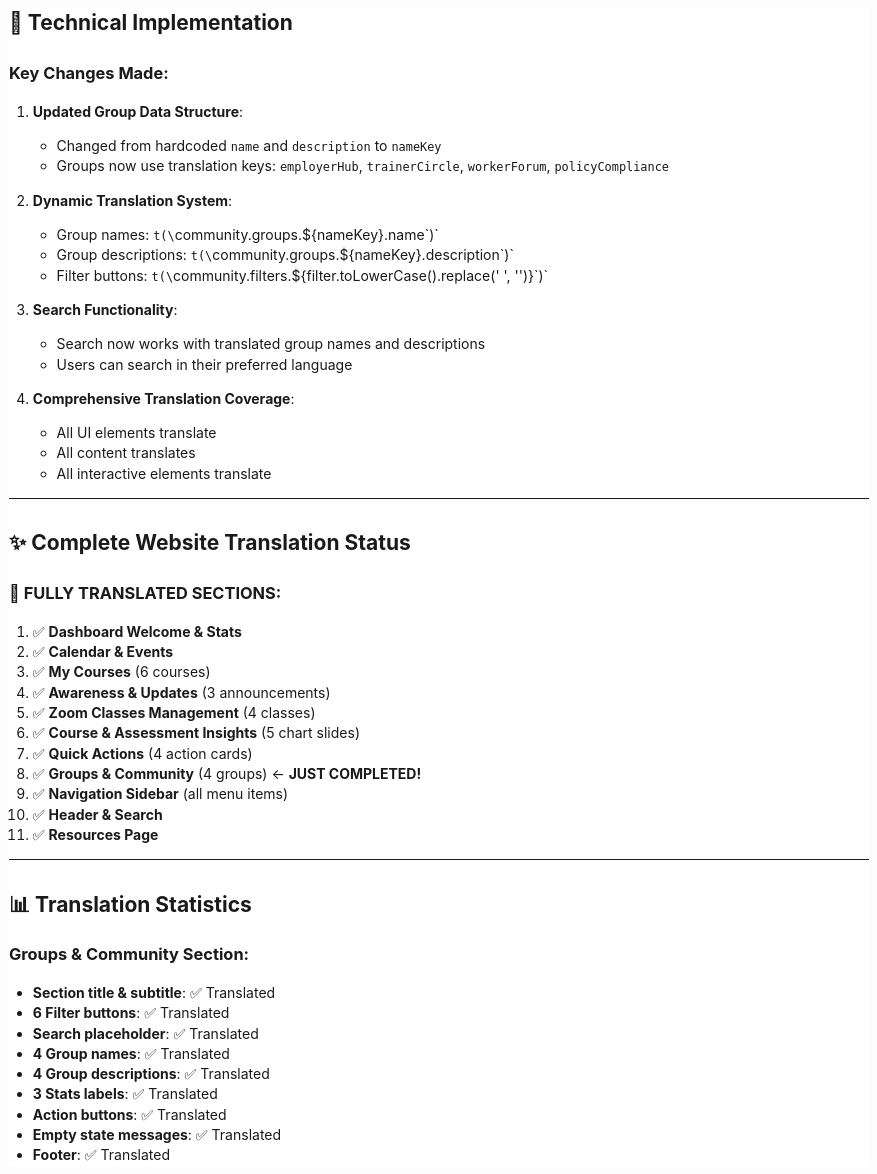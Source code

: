 
## 🔧 Technical Implementation

### Key Changes Made:

1. **Updated Group Data Structure**:
   - Changed from hardcoded `name` and `description` to `nameKey`
   - Groups now use translation keys: `employerHub`, `trainerCircle`, `workerForum`, `policyCompliance`

2. **Dynamic Translation System**:
   - Group names: `t(\`community.groups.${nameKey}.name\`)`
   - Group descriptions: `t(\`community.groups.${nameKey}.description\`)`
   - Filter buttons: `t(\`community.filters.${filter.toLowerCase().replace(' ', '')}\`)`

3. **Search Functionality**:
   - Search now works with translated group names and descriptions
   - Users can search in their preferred language

4. **Comprehensive Translation Coverage**:
   - All UI elements translate
   - All content translates
   - All interactive elements translate

---

## ✨ Complete Website Translation Status

### 🎉 **FULLY TRANSLATED SECTIONS:**

1. ✅ **Dashboard Welcome & Stats**
2. ✅ **Calendar & Events**
3. ✅ **My Courses** (6 courses)
4. ✅ **Awareness & Updates** (3 announcements)
5. ✅ **Zoom Classes Management** (4 classes)
6. ✅ **Course & Assessment Insights** (5 chart slides)
7. ✅ **Quick Actions** (4 action cards)
8. ✅ **Groups & Community** (4 groups) ← **JUST COMPLETED!**
9. ✅ **Navigation Sidebar** (all menu items)
10. ✅ **Header & Search**
11. ✅ **Resources Page**

---

## 📊 Translation Statistics

### Groups & Community Section:
- **Section title & subtitle**: ✅ Translated
- **6 Filter buttons**: ✅ Translated
- **Search placeholder**: ✅ Translated
- **4 Group names**: ✅ Translated
- **4 Group descriptions**: ✅ Translated
- **3 Stats labels**: ✅ Translated
- **Action buttons**: ✅ Translated
- **Empty state messages**: ✅ Translated
- **Footer**: ✅ Translated
